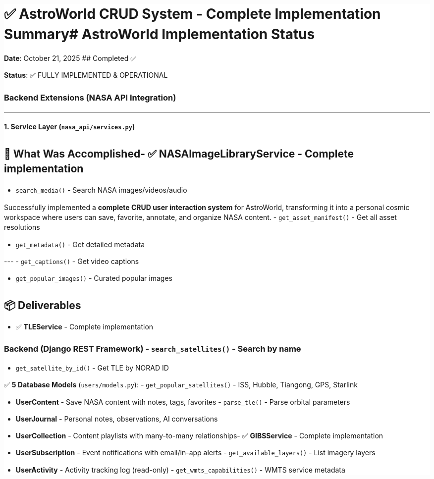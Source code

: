 # ✅ AstroWorld CRUD System - Complete Implementation Summary# AstroWorld Implementation Status



**Date**: October 21, 2025  ## Completed ✅

**Status**: ✅ FULLY IMPLEMENTED & OPERATIONAL

### Backend Extensions (NASA API Integration)

---

#### 1. Service Layer (`nasa_api/services.py`)

## 🎯 What Was Accomplished- ✅ **NASAImageLibraryService** - Complete implementation

  - `search_media()` - Search NASA images/videos/audio

Successfully implemented a **complete CRUD user interaction system** for AstroWorld, transforming it into a personal cosmic workspace where users can save, favorite, annotate, and organize NASA content.  - `get_asset_manifest()` - Get all asset resolutions

  - `get_metadata()` - Get detailed metadata

---  - `get_captions()` - Get video captions

  - `get_popular_images()` - Curated popular images

## 📦 Deliverables

- ✅ **TLEService** - Complete implementation  

### **Backend (Django REST Framework)**  - `search_satellites()` - Search by name

  - `get_satellite_by_id()` - Get TLE by NORAD ID

✅ **5 Database Models** (`users/models.py`):  - `get_popular_satellites()` - ISS, Hubble, Tiangong, GPS, Starlink

- **UserContent** - Save NASA content with notes, tags, favorites  - `parse_tle()` - Parse orbital parameters

- **UserJournal** - Personal notes, observations, AI conversations

- **UserCollection** - Content playlists with many-to-many relationships- ✅ **GIBSService** - Complete implementation

- **UserSubscription** - Event notifications with email/in-app alerts  - `get_available_layers()` - List imagery layers

- **UserActivity** - Activity tracking log (read-only)  - `get_wmts_capabilities()` - WMTS service metadata
